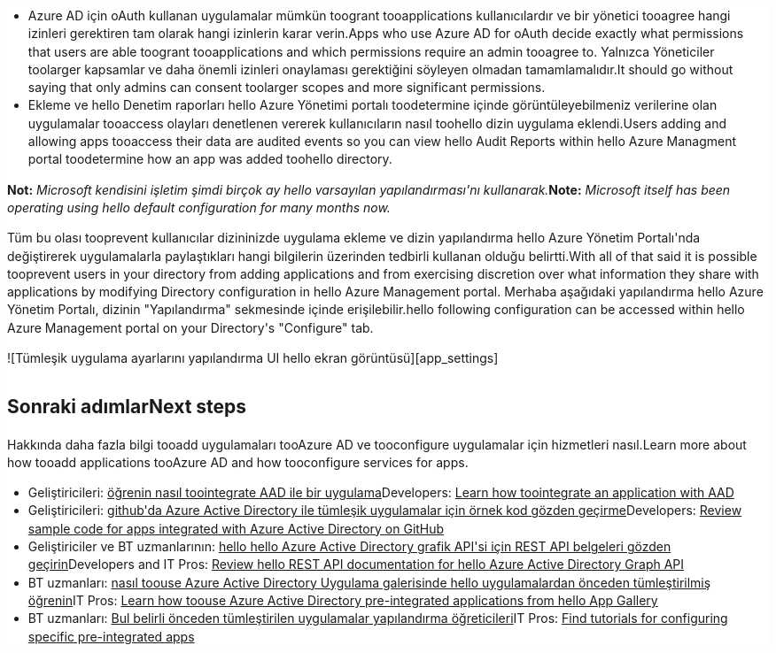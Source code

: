 * <span data-ttu-id="2f22d-199">Azure AD için oAuth kullanan uygulamalar mümkün toogrant tooapplications kullanıcılardır ve bir yönetici tooagree hangi izinleri gerektiren tam olarak hangi izinlerin karar verin.</span><span class="sxs-lookup"><span data-stu-id="2f22d-199">Apps who use Azure AD for oAuth decide exactly what permissions that users are able toogrant tooapplications and which permissions require an admin tooagree to.</span></span>  <span data-ttu-id="2f22d-200">Yalnızca Yöneticiler toolarger kapsamlar ve daha önemli izinleri onaylaması gerektiğini söyleyen olmadan tamamlamalıdır.</span><span class="sxs-lookup"><span data-stu-id="2f22d-200">It should go without saying that only admins can consent toolarger scopes and more significant permissions.</span></span>
* <span data-ttu-id="2f22d-201">Ekleme ve hello Denetim raporları hello Azure Yönetimi portalı toodetermine içinde görüntüleyebilmeniz verilerine olan uygulamalar tooaccess olayları denetlenen vererek kullanıcıların nasıl toohello dizin uygulama eklendi.</span><span class="sxs-lookup"><span data-stu-id="2f22d-201">Users adding and allowing apps tooaccess their data are audited events so you can view hello Audit Reports within hello Azure Managment portal toodetermine how an app was added toohello directory.</span></span>

<span data-ttu-id="2f22d-202">**Not:** *Microsoft kendisini işletim şimdi birçok ay hello varsayılan yapılandırması'nı kullanarak.*</span><span class="sxs-lookup"><span data-stu-id="2f22d-202">**Note:** *Microsoft itself has been operating using hello default configuration for many months now.*</span></span>

<span data-ttu-id="2f22d-203">Tüm bu olası tooprevent kullanıcılar dizininizde uygulama ekleme ve dizin yapılandırma hello Azure Yönetim Portalı'nda değiştirerek uygulamalarla paylaştıkları hangi bilgilerin üzerinden tedbirli kullanan olduğu belirtti.</span><span class="sxs-lookup"><span data-stu-id="2f22d-203">With all of that said it is possible tooprevent users in your directory from adding applications and from exercising discretion over what information they share with applications by modifying Directory configuration in hello Azure Management portal.</span></span>  <span data-ttu-id="2f22d-204">Merhaba aşağıdaki yapılandırma hello Azure Yönetim Portalı, dizinin "Yapılandırma" sekmesinde içinde erişilebilir.</span><span class="sxs-lookup"><span data-stu-id="2f22d-204">hello following configuration can be accessed within hello Azure Management portal on your Directory's "Configure" tab.</span></span>

![Tümleşik uygulama ayarlarını yapılandırma UI hello ekran görüntüsü][app_settings]


## <a name="next-steps"></a><span data-ttu-id="2f22d-206">Sonraki adımlar</span><span class="sxs-lookup"><span data-stu-id="2f22d-206">Next steps</span></span>
<span data-ttu-id="2f22d-207">Hakkında daha fazla bilgi tooadd uygulamaları tooAzure AD ve tooconfigure uygulamalar için hizmetleri nasıl.</span><span class="sxs-lookup"><span data-stu-id="2f22d-207">Learn more about how tooadd applications tooAzure AD and how tooconfigure services for apps.</span></span>

* <span data-ttu-id="2f22d-208">Geliştiricileri: [öğrenin nasıl toointegrate AAD ile bir uygulama](https://msdn.microsoft.com/library/azure/dn151122.aspx)</span><span class="sxs-lookup"><span data-stu-id="2f22d-208">Developers: [Learn how toointegrate an application with AAD](https://msdn.microsoft.com/library/azure/dn151122.aspx)</span></span>
* <span data-ttu-id="2f22d-209">Geliştiricileri: [github'da Azure Active Directory ile tümleşik uygulamalar için örnek kod gözden geçirme](https://github.com/AzureADSamples)</span><span class="sxs-lookup"><span data-stu-id="2f22d-209">Developers: [Review sample code for apps integrated with Azure Active Directory on GitHub](https://github.com/AzureADSamples)</span></span>
* <span data-ttu-id="2f22d-210">Geliştiriciler ve BT uzmanlarının: [hello hello Azure Active Directory grafik API'si için REST API belgeleri gözden geçirin](https://msdn.microsoft.com/library/azure/hh974478.aspx)</span><span class="sxs-lookup"><span data-stu-id="2f22d-210">Developers and IT Pros: [Review hello REST API documentation for hello Azure Active Directory Graph API](https://msdn.microsoft.com/library/azure/hh974478.aspx)</span></span>
* <span data-ttu-id="2f22d-211">BT uzmanları: [nasıl toouse Azure Active Directory Uygulama galerisinde hello uygulamalardan önceden tümleştirilmiş öğrenin](https://msdn.microsoft.com/library/azure/dn308590.aspx)</span><span class="sxs-lookup"><span data-stu-id="2f22d-211">IT Pros: [Learn how toouse Azure Active Directory pre-integrated applications from hello App Gallery](https://msdn.microsoft.com/library/azure/dn308590.aspx)</span></span>
* <span data-ttu-id="2f22d-212">BT uzmanları: [Bul belirli önceden tümleştirilen uygulamalar yapılandırma öğreticileri](https://msdn.microsoft.com/library/azure/dn893637.aspx)</span><span class="sxs-lookup"><span data-stu-id="2f22d-212">IT Pros: [Find tutorials for configuring specific pre-integrated apps](https://msdn.microsoft.com/library/azure/dn893637.aspx)</span></span>